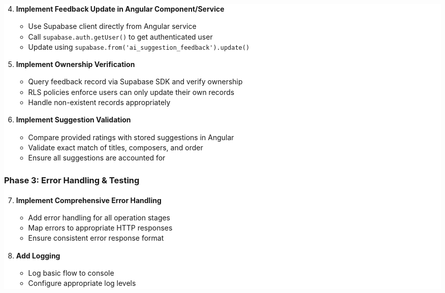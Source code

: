 4. **Implement Feedback Update in Angular Component/Service**
   - Use Supabase client directly from Angular service
   - Call `supabase.auth.getUser()` to get authenticated user
   - Update using `supabase.from('ai_suggestion_feedback').update()`

5. **Implement Ownership Verification**
   - Query feedback record via Supabase SDK and verify ownership
   - RLS policies enforce users can only update their own records
   - Handle non-existent records appropriately

6. **Implement Suggestion Validation**
   - Compare provided ratings with stored suggestions in Angular
   - Validate exact match of titles, composers, and order
   - Ensure all suggestions are accounted for

### Phase 3: Error Handling & Testing

7. **Implement Comprehensive Error Handling**
   - Add error handling for all operation stages
   - Map errors to appropriate HTTP responses
   - Ensure consistent error response format

8. **Add Logging**
   - Log basic flow to console
   - Configure appropriate log levels
